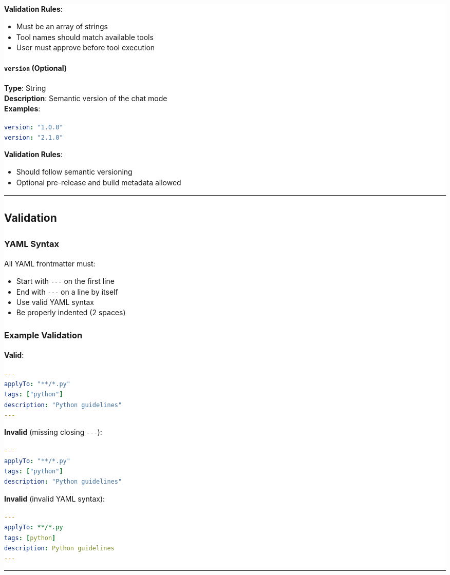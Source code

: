 **Validation Rules**:
- Must be an array of strings
- Tool names should match available tools
- User must approve before tool execution

#### `version` (Optional)

**Type**: String  
**Description**: Semantic version of the chat mode  
**Examples**:

```yaml
version: "1.0.0"
version: "2.1.0"
```

**Validation Rules**:
- Should follow semantic versioning
- Optional pre-release and build metadata allowed

---

## Validation

### YAML Syntax

All YAML frontmatter must:
- Start with `---` on the first line
- End with `---` on a line by itself
- Use valid YAML syntax
- Be properly indented (2 spaces)

### Example Validation

**Valid**:
```yaml
---
applyTo: "**/*.py"
tags: ["python"]
description: "Python guidelines"
---
```

**Invalid** (missing closing `---`):
```yaml
---
applyTo: "**/*.py"
tags: ["python"]
description: "Python guidelines"
```

**Invalid** (invalid YAML syntax):
```yaml
---
applyTo: **/*.py
tags: [python]
description: Python guidelines
---
```

---